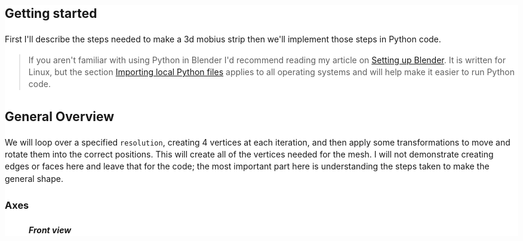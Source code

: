 
## Getting started

First I'll describe the steps needed to make a 3d mobius strip then we'll implement those steps in Python code.

> If you aren't familiar with using Python in Blender I'd recommend reading my article on [Setting up Blender](@/blender_python_setup.md).  It is written for Linux, but the section [Importing local Python files](@/blender_python_setup.md#importing-local-python-files) applies to all operating systems and will help make it easier to run Python code.


## General Overview

We will loop over a specified `resolution`, creating 4 vertices at each iteration, and then apply some transformations to move and rotate them into the correct positions.  This will create all of the vertices needed for the mesh.  I will not demonstrate creating edges or faces here and leave that for the code; the most important part here is understanding the steps taken to make the general shape.

### Axes

<figure>
<figcaption class="title"><h5>Front view</h5></figcaption>
<a href="../assets/mobius_strip/axes_thickness.png">